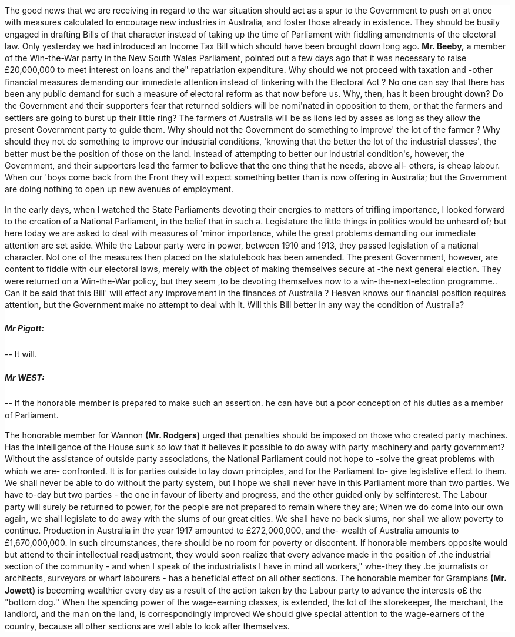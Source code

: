 The good news that we are receiving in regard to the war situation should act as a  spur  to the Government to push on at once with measures calculated to encourage new industries in Australia, and foster those already in existence. They should be busily engaged in drafting Bills of that character instead of taking up the time of Parliament with fiddling amendments of the electoral law. Only yesterday we had introduced an Income Tax Bill which should have been brought down long ago.  **Mr. Beeby,**  a  member  of the Win-the-War party in the New South Wales Parliament, pointed out a few days ago that it was necessary to raise £20,000,000 to meet interest on loans and the" repatriation expenditure. Why should we not proceed with taxation and -other financial measures demanding our immediate attention instead of tinkering with the Electoral Act ? No one can say that there has been any public demand for such a measure of electoral reform as that now before us. Why, then, has it been brought down? Do the Government and their supporters fear that returned soldiers will be nomi'nated in opposition to them, or that the farmers and settlers are going to burst up their little ring? The farmers of Australia will be as lions led by asses as long as they allow the present Government party to guide them. Why should not the Government do something to improve' the lot of the farmer ? Why should they not do something to improve our industrial conditions, 'knowing that the better the lot of the industrial classes', the better must be the position of those on the land. Instead of attempting to better  our industrial condition's, however, the Government, and their supporters lead the farmer to believe that the one thing that he needs, above all- others, is cheap labour. When our 'boys come back from the Front they will expect something better than is now offering in Australia; but the Government are doing nothing to open up new avenues of employment. 

In the early days, when I watched the State Parliaments devoting their energies to matters of trifling importance, I looked forward to the creation of a National Parliament, in the belief that in such a. Legislature the little things in politics would be unheard of; but here today we are asked to deal with measures of 'minor importance, while the great problems demanding our immediate attention are set aside. While the Labour party were in power, between 1910 and 1913, they passed legislation of a national character. Not one of the measures then placed on the statutebook has been amended. The present Government, however, are content to fiddle with our electoral laws, merely with the object of making themselves secure at -the next general election. They were returned on a Win-the-War policy, but they seem ,to be devoting themselves now to a  win-the-next-election  programme.. Can it be said that this Bill' will effect any improvement in the finances of Australia ? Heaven knows our financial position requires attention, but the Government make no attempt to deal with it. Will this Bill better in any way the condition of Australia? 

##### Mr Pigott:

-- It will. 

##### Mr WEST:

-- If the honorable member is prepared to make such an assertion. he can have but a poor conception of his duties as a member of Parliament. 

The honorable member for Wannon  **(Mr. Rodgers)**  urged that penalties should be imposed on those who created party machines. Has the intelligence of the House sunk so low that it believes it possible to do away with party machinery and party government? Without the assistance of outside party associations, the National Parliament could not hope to -solve the great problems with which we are- confronted. It is for parties outside to lay down principles, and for the Parliament to- give legislative effect to them. We shall never be able to do without the party system, but I hope we shall never have in this Parliament more than two parties. We have to-day but two parties - the one in favour of liberty and progress, and the other guided only by selfinterest. The Labour party will surely be returned to power, for the people are not prepared to remain where they are; When we do come into our own again, we shall legislate to do away with the slums of our great cities. We shall have no back slums, nor shall we allow poverty to continue. Production in Australia in the year 1917 amounted to £272,000,000, and the- wealth of Australia amounts to £1,670,000,000. In such circumstances, there should be no room for poverty or discontent. If honorable members opposite would but attend to their intellectual readjustment, they would soon realize that every advance made in the position of .the industrial section of the community - and when I speak of the industrialists I have in mind all workers," whe-they  they .be journalists or architects, surveyors or wharf labourers - has a beneficial effect on all other sections. The honorable member for Grampians  **(Mr. Jowett)**  is becoming wealthier every day as a result of the action taken by the Labour party to advance the interests o£ the "bottom dog.'' When the spending power of the wage-earning classes, is extended, the lot of the storekeeper, the merchant, the landlord, and the man on the land, is correspondingly improved We should give special attention to the wage-earners of the country, because all other sections are well able to look after themselves. 

